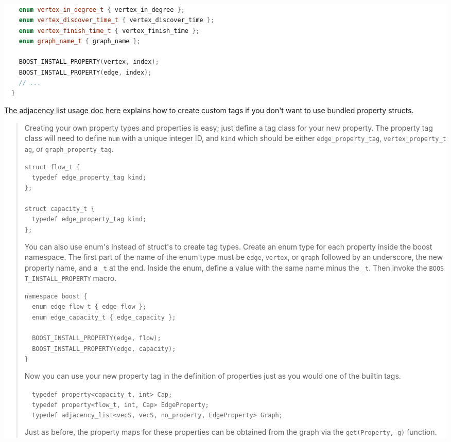 ```c++
    enum vertex_in_degree_t { vertex_in_degree }; 
    enum vertex_discover_time_t { vertex_discover_time }; 
    enum vertex_finish_time_t { vertex_finish_time }; 
    enum graph_name_t { graph_name };
        
    BOOST_INSTALL_PROPERTY(vertex, index);
    BOOST_INSTALL_PROPERTY(edge, index);
    // ...
  }
```

[The adjacency list usage doc here](https://www.boost.org/doc/libs/1_65_0/libs/graph/doc/using_adjacency_list.html) explains how to create custom tags if you don't want to use bundled property structs.

> Creating your own property types and properties is easy; just define a tag class for your new property. The property tag class will need to define `num` with a unique integer ID, and `kind` which should be either `edge_property_tag`, `vertex_property_tag`, or `graph_property_tag`.
>
> 
>
> ```
> struct flow_t {
>   typedef edge_property_tag kind;
> };
> 
> struct capacity_t { 
>   typedef edge_property_tag kind;
> };
> ```
>
> You can also use enum's instead of struct's to create tag types. Create an enum type for each property inside the boost namespace. The first part of the name of the enum type must be `edge`, `vertex`, or `graph` followed by an underscore, the new property name, and a `_t` at the end. Inside the enum, define a value with the same name minus the `_t`. Then invoke the `BOOST_INSTALL_PROPERTY` macro.
>
> ```
> namespace boost {
>   enum edge_flow_t { edge_flow };
>   enum edge_capacity_t { edge_capacity };
> 
>   BOOST_INSTALL_PROPERTY(edge, flow);
>   BOOST_INSTALL_PROPERTY(edge, capacity);
> }
> ```
>
> Now you can use your new property tag in the definition of properties just as you would one of the builtin tags.
>
> 
>
> ```
>   typedef property<capacity_t, int> Cap;
>   typedef property<flow_t, int, Cap> EdgeProperty;
>   typedef adjacency_list<vecS, vecS, no_property, EdgeProperty> Graph;
> ```
>
> Just as before, the property maps for these properties can be obtained from the graph via the `get(Property, g)` function.
>
> 
>
> ```